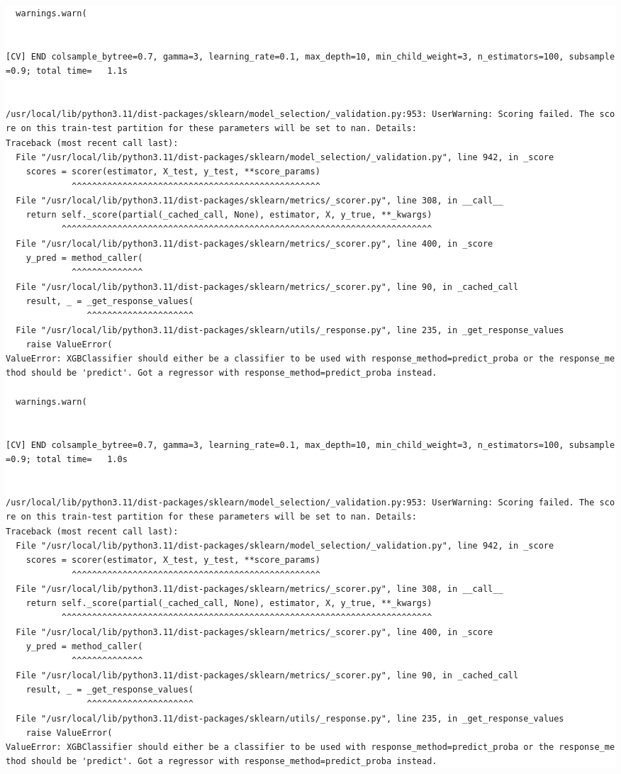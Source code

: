       warnings.warn(
    

    [CV] END colsample_bytree=0.7, gamma=3, learning_rate=0.1, max_depth=10, min_child_weight=3, n_estimators=100, subsample=0.9; total time=   1.1s
    

    /usr/local/lib/python3.11/dist-packages/sklearn/model_selection/_validation.py:953: UserWarning: Scoring failed. The score on this train-test partition for these parameters will be set to nan. Details: 
    Traceback (most recent call last):
      File "/usr/local/lib/python3.11/dist-packages/sklearn/model_selection/_validation.py", line 942, in _score
        scores = scorer(estimator, X_test, y_test, **score_params)
                 ^^^^^^^^^^^^^^^^^^^^^^^^^^^^^^^^^^^^^^^^^^^^^^^^^
      File "/usr/local/lib/python3.11/dist-packages/sklearn/metrics/_scorer.py", line 308, in __call__
        return self._score(partial(_cached_call, None), estimator, X, y_true, **_kwargs)
               ^^^^^^^^^^^^^^^^^^^^^^^^^^^^^^^^^^^^^^^^^^^^^^^^^^^^^^^^^^^^^^^^^^^^^^^^^
      File "/usr/local/lib/python3.11/dist-packages/sklearn/metrics/_scorer.py", line 400, in _score
        y_pred = method_caller(
                 ^^^^^^^^^^^^^^
      File "/usr/local/lib/python3.11/dist-packages/sklearn/metrics/_scorer.py", line 90, in _cached_call
        result, _ = _get_response_values(
                    ^^^^^^^^^^^^^^^^^^^^^
      File "/usr/local/lib/python3.11/dist-packages/sklearn/utils/_response.py", line 235, in _get_response_values
        raise ValueError(
    ValueError: XGBClassifier should either be a classifier to be used with response_method=predict_proba or the response_method should be 'predict'. Got a regressor with response_method=predict_proba instead.
    
      warnings.warn(
    

    [CV] END colsample_bytree=0.7, gamma=3, learning_rate=0.1, max_depth=10, min_child_weight=3, n_estimators=100, subsample=0.9; total time=   1.0s
    

    /usr/local/lib/python3.11/dist-packages/sklearn/model_selection/_validation.py:953: UserWarning: Scoring failed. The score on this train-test partition for these parameters will be set to nan. Details: 
    Traceback (most recent call last):
      File "/usr/local/lib/python3.11/dist-packages/sklearn/model_selection/_validation.py", line 942, in _score
        scores = scorer(estimator, X_test, y_test, **score_params)
                 ^^^^^^^^^^^^^^^^^^^^^^^^^^^^^^^^^^^^^^^^^^^^^^^^^
      File "/usr/local/lib/python3.11/dist-packages/sklearn/metrics/_scorer.py", line 308, in __call__
        return self._score(partial(_cached_call, None), estimator, X, y_true, **_kwargs)
               ^^^^^^^^^^^^^^^^^^^^^^^^^^^^^^^^^^^^^^^^^^^^^^^^^^^^^^^^^^^^^^^^^^^^^^^^^
      File "/usr/local/lib/python3.11/dist-packages/sklearn/metrics/_scorer.py", line 400, in _score
        y_pred = method_caller(
                 ^^^^^^^^^^^^^^
      File "/usr/local/lib/python3.11/dist-packages/sklearn/metrics/_scorer.py", line 90, in _cached_call
        result, _ = _get_response_values(
                    ^^^^^^^^^^^^^^^^^^^^^
      File "/usr/local/lib/python3.11/dist-packages/sklearn/utils/_response.py", line 235, in _get_response_values
        raise ValueError(
    ValueError: XGBClassifier should either be a classifier to be used with response_method=predict_proba or the response_method should be 'predict'. Got a regressor with response_method=predict_proba instead.
    